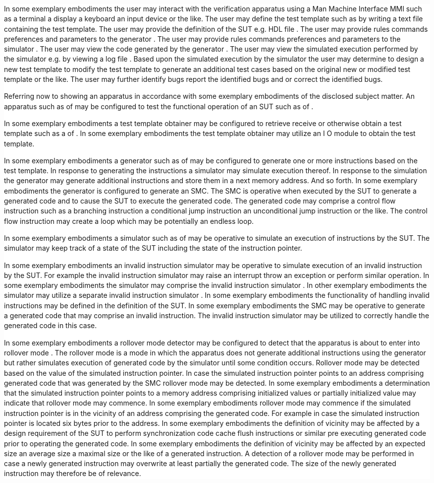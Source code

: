 In some exemplary embodiments the user may interact with the verification apparatus using a Man Machine Interface MMI such as a terminal a display a keyboard an input device or the like. The user may define the test template such as by writing a text file containing the test template. The user may provide the definition of the SUT e.g. HDL file . The user may provide rules commands preferences and parameters to the generator . The user may provide rules commands preferences and parameters to the simulator . The user may view the code generated by the generator . The user may view the simulated execution performed by the simulator e.g. by viewing a log file . Based upon the simulated execution by the simulator the user may determine to design a new test template to modify the test template to generate an additional test cases based on the original new or modified test template or the like. The user may further identify bugs report the identified bugs and or correct the identified bugs.

Referring now to showing an apparatus in accordance with some exemplary embodiments of the disclosed subject matter. An apparatus such as of may be configured to test the functional operation of an SUT such as of .

In some exemplary embodiments a test template obtainer may be configured to retrieve receive or otherwise obtain a test template such as a of . In some exemplary embodiments the test template obtainer may utilize an I O module to obtain the test template.

In some exemplary embodiments a generator such as of may be configured to generate one or more instructions based on the test template. In response to generating the instructions a simulator may simulate execution thereof. In response to the simulation the generator may generate additional instructions and store them in a next memory address. And so forth. In some exemplary embodiments the generator is configured to generate an SMC. The SMC is operative when executed by the SUT to generate a generated code and to cause the SUT to execute the generated code. The generated code may comprise a control flow instruction such as a branching instruction a conditional jump instruction an unconditional jump instruction or the like. The control flow instruction may create a loop which may be potentially an endless loop.

In some exemplary embodiments a simulator such as of may be operative to simulate an execution of instructions by the SUT. The simulator may keep track of a state of the SUT including the state of the instruction pointer.

In some exemplary embodiments an invalid instruction simulator may be operative to simulate execution of an invalid instruction by the SUT. For example the invalid instruction simulator may raise an interrupt throw an exception or perform similar operation. In some exemplary embodiments the simulator may comprise the invalid instruction simulator . In other exemplary embodiments the simulator may utilize a separate invalid instruction simulator . In some exemplary embodiments the functionality of handling invalid instructions may be defined in the definition of the SUT. In some exemplary embodiments the SMC may be operative to generate a generated code that may comprise an invalid instruction. The invalid instruction simulator may be utilized to correctly handle the generated code in this case.

In some exemplary embodiments a rollover mode detector may be configured to detect that the apparatus is about to enter into rollover mode . The rollover mode is a mode in which the apparatus does not generate additional instructions using the generator but rather simulates execution of generated code by the simulator until some condition occurs. Rollover mode may be detected based on the value of the simulated instruction pointer. In case the simulated instruction pointer points to an address comprising generated code that was generated by the SMC rollover mode may be detected. In some exemplary embodiments a determination that the simulated instruction pointer points to a memory address comprising initialized values or partially initialized value may indicate that rollover mode may commence. In some exemplary embodiments rollover mode may commence if the simulated instruction pointer is in the vicinity of an address comprising the generated code. For example in case the simulated instruction pointer is located six bytes prior to the address. In some exemplary embodiments the definition of vicinity may be affected by a design requirement of the SUT to perform synchronization code cache flush instructions or similar pre executing generated code prior to operating the generated code. In some exemplary embodiments the definition of vicinity may be affected by an expected size an average size a maximal size or the like of a generated instruction. A detection of a rollover mode may be performed in case a newly generated instruction may overwrite at least partially the generated code. The size of the newly generated instruction may therefore be of relevance.
